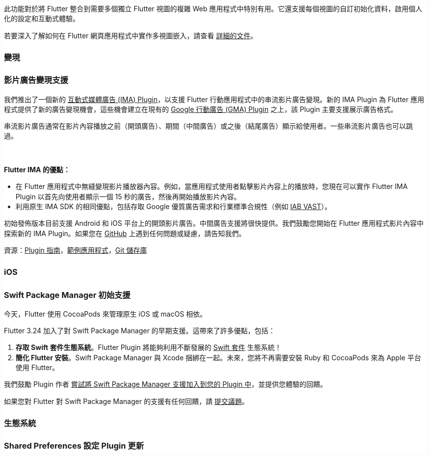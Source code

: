 此功能對於將 Flutter 整合到需要多個獨立 Flutter 視圖的複雜 Web 應用程式中特別有用。它還支援每個視圖的自訂初始化資料，啟用個人化的設定和互動式體驗。

若要深入了解如何在 Flutter 網頁應用程式中實作多視圖嵌入，請查看 [詳細的文件](https://docs.flutter.dev/platform-integration/web/embedding-flutter-web)。

### 變現

### 影片廣告變現支援

我們推出了一個新的 [互動式媒體廣告 (IMA) Plugin](https://pub.dev/packages/interactive_media_ads)，以支援 Flutter 行動應用程式中的串流影片廣告變現。新的 IMA Plugin 為 Flutter 應用程式提供了新的廣告變現機會，這些機會建立在現有的 [Google 行動廣告 (GMA) Plugin](https://pub.dev/packages/google_mobile_ads) 之上，該 Plugin 主要支援展示廣告格式。

串流影片廣告通常在影片內容播放之前（開頭廣告）、期間（中間廣告）或之後（結尾廣告）顯示給使用者。一些串流影片廣告也可以跳過。

<figure>
<img alt="" src="https://cdn-images-1.medium.com/max/836/0*_c0s8KMdLNyfxOMQ" />
</figure>

**Flutter IMA 的優點：**

* 在 Flutter 應用程式中無縫變現影片播放器內容。例如，當應用程式使用者點擊影片內容上的播放時，您現在可以實作 Flutter IMA Plugin 以首先向使用者顯示一個 15 秒的廣告，然後再開始播放影片內容。
* 利用原生 IMA SDK 的相同優點，包括存取 Google 優質廣告需求和行業標準合規性（例如 [IAB VAST](https://iabtechlab.com/standards/vast/)）。

初始發佈版本目前支援 Android 和 iOS 平台上的開頭影片廣告。中間廣告支援將很快提供。我們鼓勵您開始在 Flutter 應用程式影片內容中探索新的 IMA Plugin。如果您在 [GitHub](https://github.com/flutter/flutter/issues?q=is%3Aissue+is%3Aopen+label%3A%22p%3A+interactive_media_ads%22) 上遇到任何問題或疑慮，請告知我們。

資源：[Plugin 指南](https://pub.dev/packages/interactive_media_ads)，[範例應用程式](https://pub.dev/packages/interactive_media_ads/example)，[Git 儲存庫](https://github.com/flutter/packages/tree/main/packages/interactive_media_ads)

### iOS

### Swift Package Manager 初始支援

今天，Flutter 使用 CocoaPods 來管理原生 iOS 或 macOS 相依。

Flutter 3.24 加入了對 Swift Package Manager 的早期支援。這帶來了許多優點，包括：

1. **存取 Swift 套件生態系統**。Flutter Plugin 將能夠利用不斷發展的 [Swift 套件](https://swiftpackageindex.com/) 生態系統！
2. **簡化 Flutter 安裝**。Swift Package Manager 與 Xcode 捆綁在一起。未來，您將不再需要安裝 Ruby 和 CocoaPods 來為 Apple 平台使用 Flutter。

我們鼓勵 Plugin 作者 [嘗試將 Swift Package Manager 支援加入到您的 Plugin 中](https://docs.flutter.dev/packages-and-plugins/swift-package-manager/for-plugin-authors#how-to-add-swift-package-manager-support-to-an-existing-flutter-plugin)，並提供您體驗的回饋。

如果您對 Flutter 對 Swift Package Manager 的支援有任何回饋，請 [提交議題](https://github.com/flutter/flutter/issues/new/choose)。

### 生態系統

### Shared Preferences 設定 Plugin 更新
